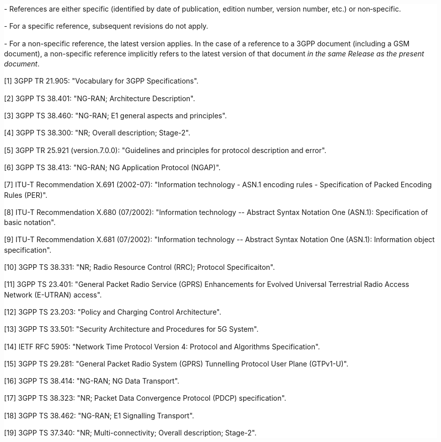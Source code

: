 \- References are either specific (identified by date of publication,
edition number, version number, etc.) or non‑specific.

\- For a specific reference, subsequent revisions do not apply.

\- For a non-specific reference, the latest version applies. In the case
of a reference to a 3GPP document (including a GSM document), a
non-specific reference implicitly refers to the latest version of that
document *in the same Release as the present document*.

\[1\] 3GPP TR 21.905: \"Vocabulary for 3GPP Specifications\".

\[2\] 3GPP TS 38.401: \"NG-RAN; Architecture Description\".

\[3\] 3GPP TS 38.460: \"NG-RAN; E1 general aspects and principles\".

\[4\] 3GPP TS 38.300: \"NR; Overall description; Stage-2\".

\[5\] 3GPP TR 25.921 (version.7.0.0): \"Guidelines and principles for
protocol description and error\".

\[6\] 3GPP TS 38.413: \"NG-RAN; NG Application Protocol (NGAP)\".

\[7\] ITU-T Recommendation X.691 (2002-07): \"Information technology -
ASN.1 encoding rules - Specification of Packed Encoding Rules (PER)\".

\[8\] ITU-T Recommendation X.680 (07/2002): \"Information technology --
Abstract Syntax Notation One (ASN.1): Specification of basic notation\".

\[9\] ITU-T Recommendation X.681 (07/2002): \"Information technology --
Abstract Syntax Notation One (ASN.1): Information object
specification\".

\[10\] 3GPP TS 38.331: \"NR; Radio Resource Control (RRC); Protocol
Specificaiton".

\[11\] 3GPP TS 23.401: "General Packet Radio Service (GPRS) Enhancements
for Evolved Universal Terrestrial Radio Access Network (E-UTRAN)
access".

\[12\] 3GPP TS 23.203: "Policy and Charging Control Architecture".

\[13\] 3GPP TS 33.501: "Security Architecture and Procedures for 5G
System".

\[14\] IETF RFC 5905: "Network Time Protocol Version 4: Protocol and
Algorithms Specification".

\[15\] 3GPP TS 29.281: "General Packet Radio System (GPRS) Tunnelling
Protocol User Plane (GTPv1-U)".

\[16\] 3GPP TS 38.414: "NG-RAN; NG Data Transport".

\[17\] 3GPP TS 38.323: \"NR; Packet Data Convergence Protocol (PDCP)
specification\".

\[18\] 3GPP TS 38.462: \"NG-RAN; E1 Signalling Transport\".

\[19\] 3GPP TS 37.340: \"NR; Multi-connectivity; Overall description;
Stage-2\".
